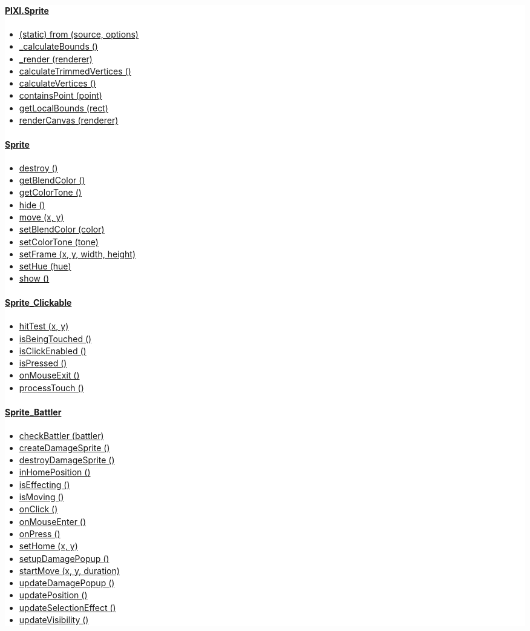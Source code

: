 #### [PIXI.Sprite](PIXI.Sprite.md)

* [(static) from (source, options)](PIXI.Sprite.md#static-from-source-options--pixisprite)
* [\_calculateBounds ()](PIXI.Sprite.md#_calculatebounds-)
* [\_render (renderer)](PIXI.Sprite.md#_render-renderer)
* [calculateTrimmedVertices ()](PIXI.Sprite.md#calculatetrimmedvertices-)
* [calculateVertices ()](PIXI.Sprite.md#calculatevertices-)
* [containsPoint (point)](PIXI.Sprite.md#containspoint-point--boolean)
* [getLocalBounds (rect)](PIXI.Sprite.md#getlocalbounds-rect--pixirectangle)
* [renderCanvas (renderer)](PIXI.Sprite.md#rendercanvas-renderer)

#### [Sprite](Sprite.md)

* [destroy ()](Sprite.md#destroy-)
* [getBlendColor ()](Sprite.md#getblendcolor---mvcolor)
* [getColorTone ()](Sprite.md#getcolortone---mvcolor)
* [hide ()](Sprite.md#hide-)
* [move (x, y)](Sprite.md#Sprite.md#move-x-y)
* [setBlendColor (color)](Sprite.md#setblendcolor-color)
* [setColorTone (tone)](Sprite.md#setcolortone-tone)
* [setFrame (x, y, width, height)](Sprite.md#setframe-x-y-width-height)
* [setHue (hue)](Sprite.md#sethue-hue)
* [show ()](Sprite.md#show-)

#### [Sprite_Clickable](Sprite_Clickable.md)

* [hitTest (x, y)](Sprite_Clickable.md#hittest-x-y--boolean)
* [isBeingTouched ()](Sprite_Clickable.md#isbeingtouched---boolean)
* [isClickEnabled ()](Sprite_Clickable.md#isclickenabled---boolean)
* [isPressed ()](Sprite_Clickable.md#ispressed---boolean)
* [onMouseExit ()](Sprite_Clickable.md#onmouseexit-)
* [processTouch ()](Sprite_Clickable.md#processtouch-)

####  [Sprite_Battler](Sprite_Battler.md)

* [checkBattler (battler)](Sprite_Battler.md#checkbattler-battler--boolean)
* [createDamageSprite ()](Sprite_Battler.md#createdamagesprite-)
* [destroyDamageSprite ()](Sprite_Battler.md#destroydamagesprite-)
* [inHomePosition ()](Sprite_Battler.md#inhomeposition---boolean)
* [isEffecting ()](Sprite_Battler.md#iseffecting---boolean)
* [isMoving ()](Sprite_Battler.md#ismoving---boolean)
* [onClick ()](Sprite_Battler.md#onclick-)
* [onMouseEnter ()](Sprite_Battler.md#onmouseenter-)
* [onPress ()](Sprite_Battler.md#onpress-)
* [setHome (x, y)](Sprite_Battler.md#sethome-x-y)
* [setupDamagePopup ()](Sprite_Battler.md#setupdamagepopup-)
* [startMove (x, y, duration)](Sprite_Battler.md#startmove-x-y-duration)
* [updateDamagePopup ()](Sprite_Battler.md#updatedamagepopup-)
* [updatePosition ()](Sprite_Battler.md#updateposition-)
* [updateSelectionEffect ()](Sprite_Battler.md#updateselectioneffect-)
* [updateVisibility ()](Sprite_Battler.md#updatevisibility-)

